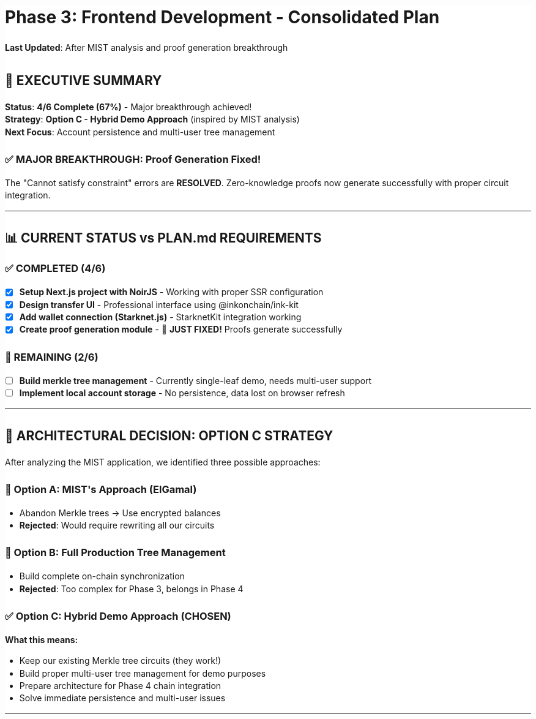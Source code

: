 # Phase 3: Frontend Development - Consolidated Plan

**Last Updated**: After MIST analysis and proof generation breakthrough

## 🎯 **EXECUTIVE SUMMARY**

**Status**: **4/6 Complete (67%)** - Major breakthrough achieved!  
**Strategy**: **Option C - Hybrid Demo Approach** (inspired by MIST analysis)  
**Next Focus**: Account persistence and multi-user tree management  

### **✅ MAJOR BREAKTHROUGH: Proof Generation Fixed!**
The "Cannot satisfy constraint" errors are **RESOLVED**. Zero-knowledge proofs now generate successfully with proper circuit integration.

---

## 📊 **CURRENT STATUS vs PLAN.md REQUIREMENTS**

### **✅ COMPLETED (4/6)**
- [x] **Setup Next.js project with NoirJS** - Working with proper SSR configuration
- [x] **Design transfer UI** - Professional interface using @inkonchain/ink-kit  
- [x] **Add wallet connection (Starknet.js)** - StarknetKit integration working
- [x] **Create proof generation module** - 🎉 **JUST FIXED!** Proofs generate successfully

### **🔄 REMAINING (2/6)**  
- [ ] **Build merkle tree management** - Currently single-leaf demo, needs multi-user support
- [ ] **Implement local account storage** - No persistence, data lost on browser refresh

---

## 🧠 **ARCHITECTURAL DECISION: OPTION C STRATEGY**

After analyzing the MIST application, we identified three possible approaches:

### **🚫 Option A: MIST's Approach (ElGamal)**
- Abandon Merkle trees → Use encrypted balances
- **Rejected**: Would require rewriting all our circuits

### **🚫 Option B: Full Production Tree Management**  
- Build complete on-chain synchronization
- **Rejected**: Too complex for Phase 3, belongs in Phase 4

### **✅ Option C: Hybrid Demo Approach (CHOSEN)**
**What this means:**
- Keep our existing Merkle tree circuits (they work!)
- Build proper multi-user tree management for demo purposes  
- Prepare architecture for Phase 4 chain integration
- Solve immediate persistence and multi-user issues

---